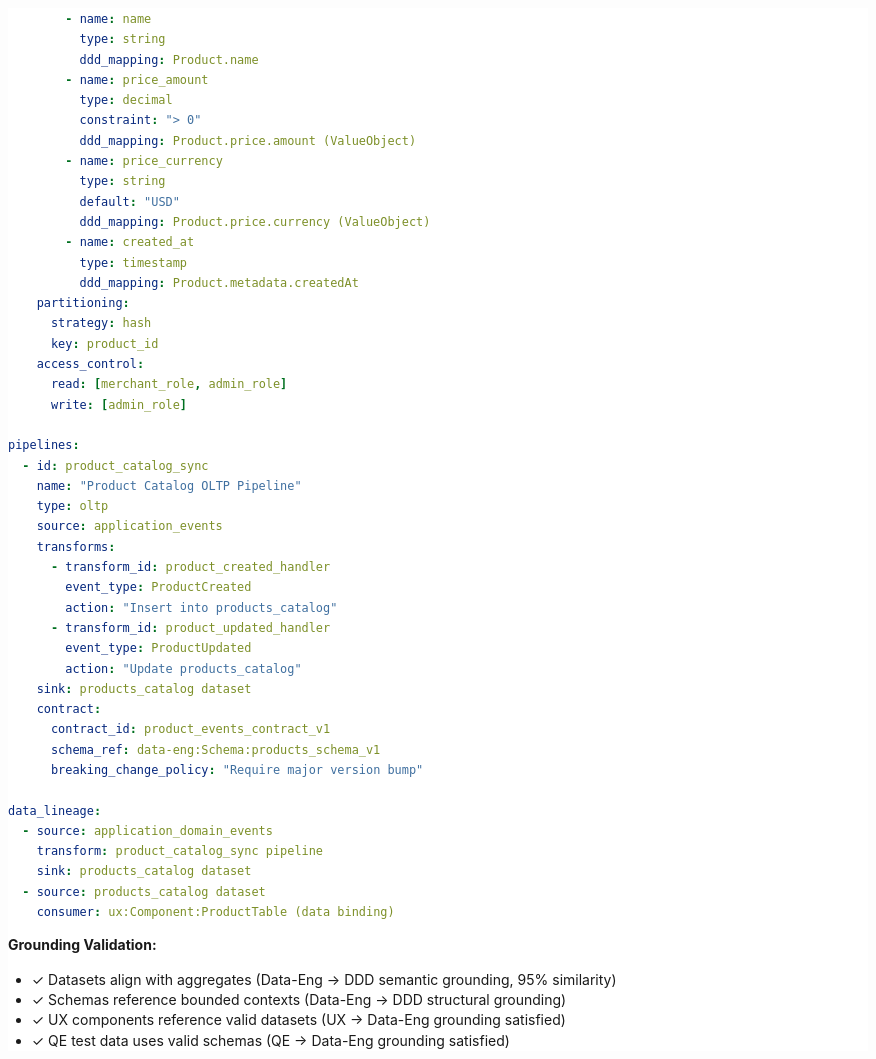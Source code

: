 ```yaml
        - name: name
          type: string
          ddd_mapping: Product.name
        - name: price_amount
          type: decimal
          constraint: "> 0"
          ddd_mapping: Product.price.amount (ValueObject)
        - name: price_currency
          type: string
          default: "USD"
          ddd_mapping: Product.price.currency (ValueObject)
        - name: created_at
          type: timestamp
          ddd_mapping: Product.metadata.createdAt
    partitioning:
      strategy: hash
      key: product_id
    access_control:
      read: [merchant_role, admin_role]
      write: [admin_role]

pipelines:
  - id: product_catalog_sync
    name: "Product Catalog OLTP Pipeline"
    type: oltp
    source: application_events
    transforms:
      - transform_id: product_created_handler
        event_type: ProductCreated
        action: "Insert into products_catalog"
      - transform_id: product_updated_handler
        event_type: ProductUpdated
        action: "Update products_catalog"
    sink: products_catalog dataset
    contract:
      contract_id: product_events_contract_v1
      schema_ref: data-eng:Schema:products_schema_v1
      breaking_change_policy: "Require major version bump"

data_lineage:
  - source: application_domain_events
    transform: product_catalog_sync pipeline
    sink: products_catalog dataset
  - source: products_catalog dataset
    consumer: ux:Component:ProductTable (data binding)
```

**Grounding Validation:**
- ✓ Datasets align with aggregates (Data-Eng → DDD semantic grounding, 95% similarity)
- ✓ Schemas reference bounded contexts (Data-Eng → DDD structural grounding)
- ✓ UX components reference valid datasets (UX → Data-Eng grounding satisfied)
- ✓ QE test data uses valid schemas (QE → Data-Eng grounding satisfied)
